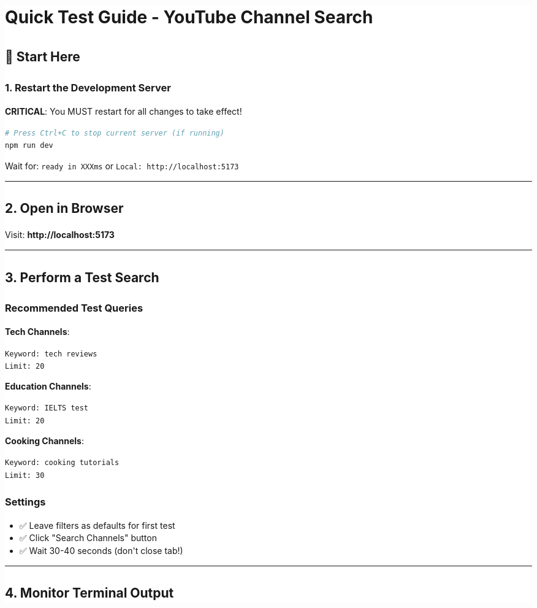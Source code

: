 # Quick Test Guide - YouTube Channel Search

## 🚀 Start Here

### 1. Restart the Development Server

**CRITICAL**: You MUST restart for all changes to take effect!

```bash
# Press Ctrl+C to stop current server (if running)
npm run dev
```

Wait for: `ready in XXXms` or `Local: http://localhost:5173`

---

## 2. Open in Browser

Visit: **http://localhost:5173**

---

## 3. Perform a Test Search

### Recommended Test Queries

**Tech Channels**:
```
Keyword: tech reviews
Limit: 20
```

**Education Channels**:
```
Keyword: IELTS test
Limit: 20
```

**Cooking Channels**:
```
Keyword: cooking tutorials
Limit: 30
```

### Settings
- ✅ Leave filters as defaults for first test
- ✅ Click "Search Channels" button
- ✅ Wait 30-40 seconds (don't close tab!)

---

## 4. Monitor Terminal Output
